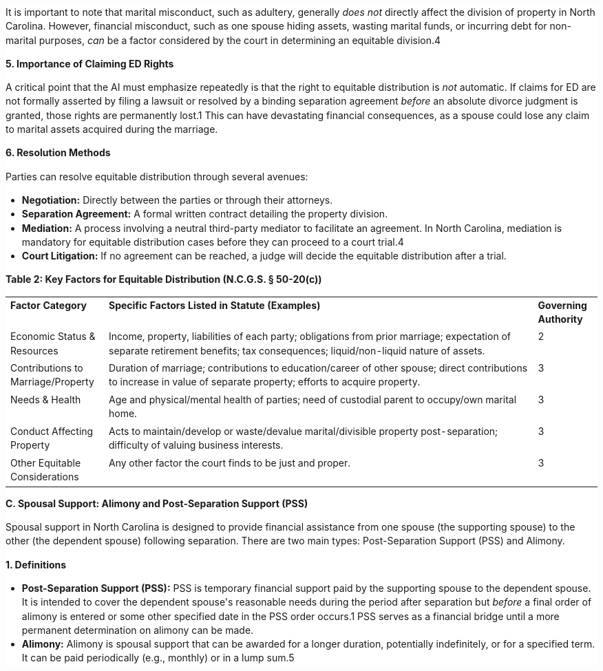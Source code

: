 It is important to note that marital misconduct, such as adultery, generally _does not_ directly affect the division of property in North Carolina. However, financial misconduct, such as one spouse hiding assets, wasting marital funds, or incurring debt for non-marital purposes, _can_ be a factor considered by the court in determining an equitable division.4

**5. Importance of Claiming ED Rights**

A critical point that the AI must emphasize repeatedly is that the right to equitable distribution is _not_ automatic. If claims for ED are not formally asserted by filing a lawsuit or resolved by a binding separation agreement _before_ an absolute divorce judgment is granted, those rights are permanently lost.1 This can have devastating financial consequences, as a spouse could lose any claim to marital assets acquired during the marriage.

**6. Resolution Methods**

Parties can resolve equitable distribution through several avenues:

- **Negotiation:** Directly between the parties or through their attorneys.
- **Separation Agreement:** A formal written contract detailing the property division.
- **Mediation:** A process involving a neutral third-party mediator to facilitate an agreement. In North Carolina, mediation is mandatory for equitable distribution cases before they can proceed to a court trial.4
- **Court Litigation:** If no agreement can be reached, a judge will decide the equitable distribution after a trial.

**Table 2: Key Factors for Equitable Distribution (N.C.G.S. § 50-20(c))**

|   |   |   |
|---|---|---|
|**Factor Category**|**Specific Factors Listed in Statute (Examples)**|**Governing Authority**|
|Economic Status & Resources|Income, property, liabilities of each party; obligations from prior marriage; expectation of separate retirement benefits; tax consequences; liquid/non-liquid nature of assets.|2|
|Contributions to Marriage/Property|Duration of marriage; contributions to education/career of other spouse; direct contributions to increase in value of separate property; efforts to acquire property.|3|
|Needs & Health|Age and physical/mental health of parties; need of custodial parent to occupy/own marital home.|3|
|Conduct Affecting Property|Acts to maintain/develop or waste/devalue marital/divisible property post-separation; difficulty of valuing business interests.|3|
|Other Equitable Considerations|Any other factor the court finds to be just and proper.|3|

**C. Spousal Support: Alimony and Post-Separation Support (PSS)**

Spousal support in North Carolina is designed to provide financial assistance from one spouse (the supporting spouse) to the other (the dependent spouse) following separation. There are two main types: Post-Separation Support (PSS) and Alimony.

**1. Definitions**

- **Post-Separation Support (PSS):** PSS is temporary financial support paid by the supporting spouse to the dependent spouse. It is intended to cover the dependent spouse's reasonable needs during the period after separation but _before_ a final order of alimony is entered or some other specified date in the PSS order occurs.1 PSS serves as a financial bridge until a more permanent determination on alimony can be made.
- **Alimony:** Alimony is spousal support that can be awarded for a longer duration, potentially indefinitely, or for a specified term. It can be paid periodically (e.g., monthly) or in a lump sum.5
